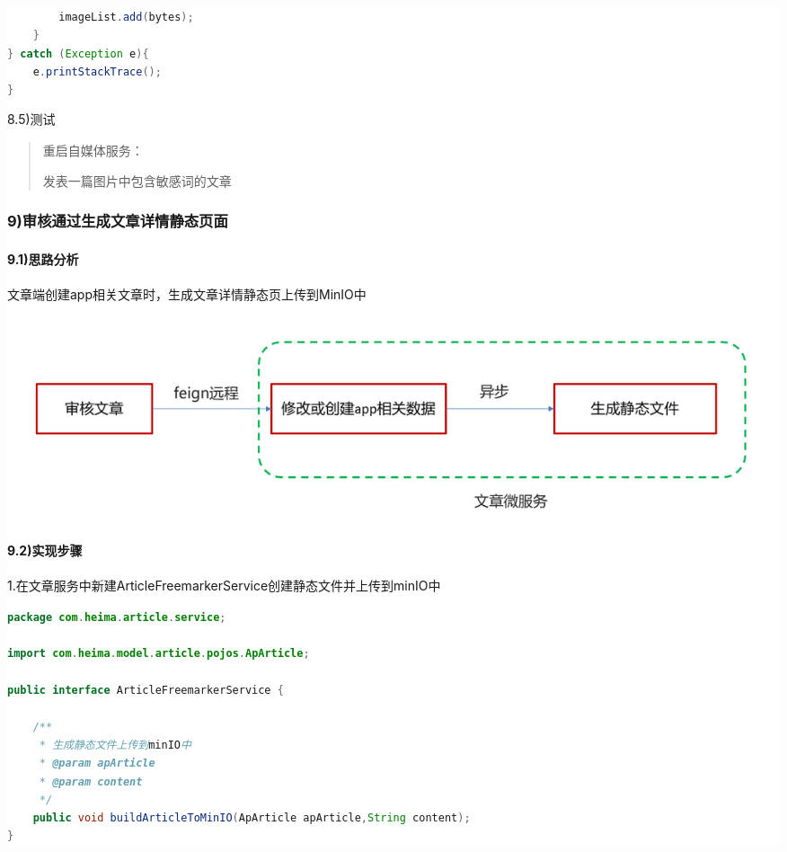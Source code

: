```java
        imageList.add(bytes);
    } 
} catch (Exception e){
    e.printStackTrace();
}
```



8.5)测试

> 重启自媒体服务：
>
> 发表一篇图片中包含敏感词的文章



### 9)审核通过生成文章详情静态页面

#### 9.1)思路分析

文章端创建app相关文章时，生成文章详情静态页上传到MinIO中

![image-20210709110852966](自媒体文章-自动审核.assets\image-20210709110852966.png)

#### 9.2)实现步骤

1.在文章服务中新建ArticleFreemarkerService创建静态文件并上传到minIO中

```java
package com.heima.article.service;

import com.heima.model.article.pojos.ApArticle;

public interface ArticleFreemarkerService {

    /**
     * 生成静态文件上传到minIO中
     * @param apArticle
     * @param content
     */
    public void buildArticleToMinIO(ApArticle apArticle,String content);
}
```
